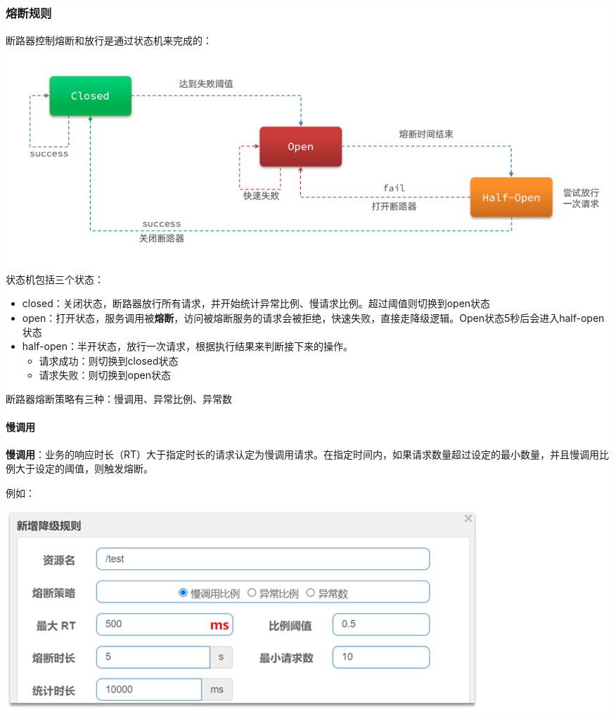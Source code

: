 

### 熔断规则

断路器控制熔断和放行是通过状态机来完成的：

![image-20210716130958518](img/sentinel/image-20210716130958518.png)

状态机包括三个状态：

- closed：关闭状态，断路器放行所有请求，并开始统计异常比例、慢请求比例。超过阈值则切换到open状态
- open：打开状态，服务调用被**熔断**，访问被熔断服务的请求会被拒绝，快速失败，直接走降级逻辑。Open状态5秒后会进入half-open状态
- half-open：半开状态，放行一次请求，根据执行结果来判断接下来的操作。
  - 请求成功：则切换到closed状态
  - 请求失败：则切换到open状态



断路器熔断策略有三种：慢调用、异常比例、异常数

#### 慢调用

**慢调用**：业务的响应时长（RT）大于指定时长的请求认定为慢调用请求。在指定时间内，如果请求数量超过设定的最小数量，并且慢调用比例大于设定的阈值，则触发熔断。

例如：

![image-20210716145934347](img/sentinel/image-20210716145934347.png)
